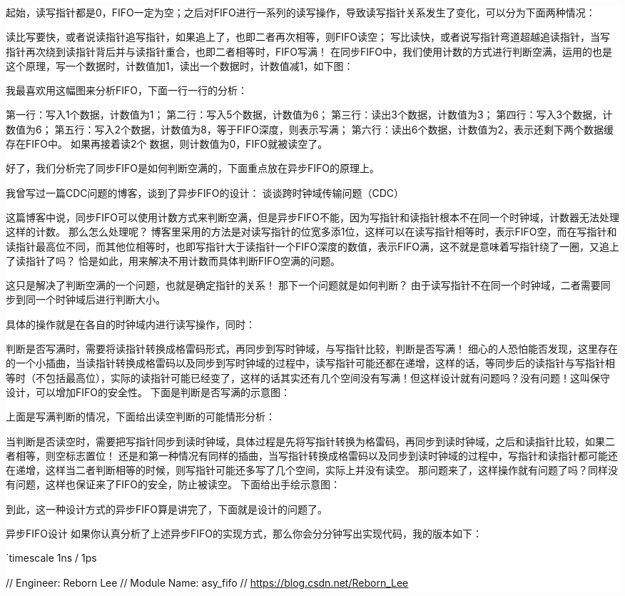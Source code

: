 起始，读写指针都是0，FIFO一定为空；之后对FIFO进行一系列的读写操作，导致读写指针关系发生了变化，可以分为下面两种情况：

读比写要快，或者说读指针追写指针，如果追上了，也即二者再次相等，则FIFO读空；
写比读快，或者说写指针弯道超越追读指针，当写指针再次绕到读指针背后并与读指针重合，也即二者相等时，FIFO写满！
在同步FIFO中，我们使用计数的方式进行判断空满，运用的也是这个原理，写一个数据时，计数值加1，读出一个数据时，计数值减1，如下图：


我最喜欢用这幅图来分析FIFO，下面一行一行的分析：

第一行：写入1个数据，计数值为1；
第二行：写入5个数据，计数值为6；
第三行：读出3个数据，计数值为3；
第四行：写入3个数据，计数值为6；
第五行：写入2个数据，计数值为8，等于FIFO深度，则表示写满；
第六行：读出6个数据，计数值为2，表示还剩下两个数据缓存在FIFO中。
如果再接着读2个 数据，则计数值为0，FIFO就被读空了。

好了，我们分析完了同步FIFO是如何判断空满的，下面重点放在异步FIFO的原理上。

我曾写过一篇CDC问题的博客，谈到了异步FIFO的设计：
谈谈跨时钟域传输问题（CDC）

这篇博客中说，同步FIFO可以使用计数方式来判断空满，但是异步FIFO不能，因为写指针和读指针根本不在同一个时钟域，计数器无法处理这样的计数。
那么怎么处理呢？
博客里采用的方法是对读写指针的位宽多添1位，这样可以在读写指针相等时，表示FIFO空，而在写指针和读指针最高位不同，而其他位相等时，也即写指针大于读指针一个FIFO深度的数值，表示FIFO满，这不就是意味着写指针绕了一圈，又追上了读指针了吗？
恰是如此，用来解决不用计数而具体判断FIFO空满的问题。

这只是解决了判断空满的一个问题，也就是确定指针的关系！
那下一个问题就是如何判断？
由于读写指针不在同一个时钟域，二者需要同步到同一个时钟域后进行判断大小。

具体的操作就是在各自的时钟域内进行读写操作，同时：

判断是否写满时，需要将读指针转换成格雷码形式，再同步到写时钟域，与写指针比较，判断是否写满！
细心的人恐怕能否发现，这里存在的一个小插曲，当读指针转换成格雷码以及同步到写时钟域的过程中，读写指针可能还都在递增，这样的话，等同步后的读指针与写指针相等时（不包括最高位），实际的读指针可能已经变了，这样的话其实还有几个空间没有写满！但这样设计就有问题吗？没有问题！这叫保守设计，可以增加FIFO的安全性。
下面是判断是否写满的示意图：


上面是写满判断的情况，下面给出读空判断的可能情形分析：

当判断是否读空时，需要把写指针同步到读时钟域，具体过程是先将写指针转换为格雷码，再同步到读时钟域，之后和读指针比较，如果二者相等，则空标志置位！
还是和第一种情况有同样的插曲，当写指针转换成格雷码以及同步到读时钟域的过程中，写指针和读指针都可能还在递增，这样当二者判断相等的时候，则写指针可能还多写了几个空间，实际上并没有读空。
那问题来了，这样操作就有问题了吗？同样没有问题，这样也保证来了FIFO的安全，防止被读空。
下面给出手绘示意图：



到此，这一种设计方式的异步FIFO算是讲完了，下面就是设计的问题了。

异步FIFO设计
如果你认真分析了上述异步FIFO的实现方式，那么你会分分钟写出实现代码，我的版本如下：

`timescale 1ns / 1ps

// Engineer: Reborn Lee
// Module Name: asy_fifo
// https://blog.csdn.net/Reborn_Lee
